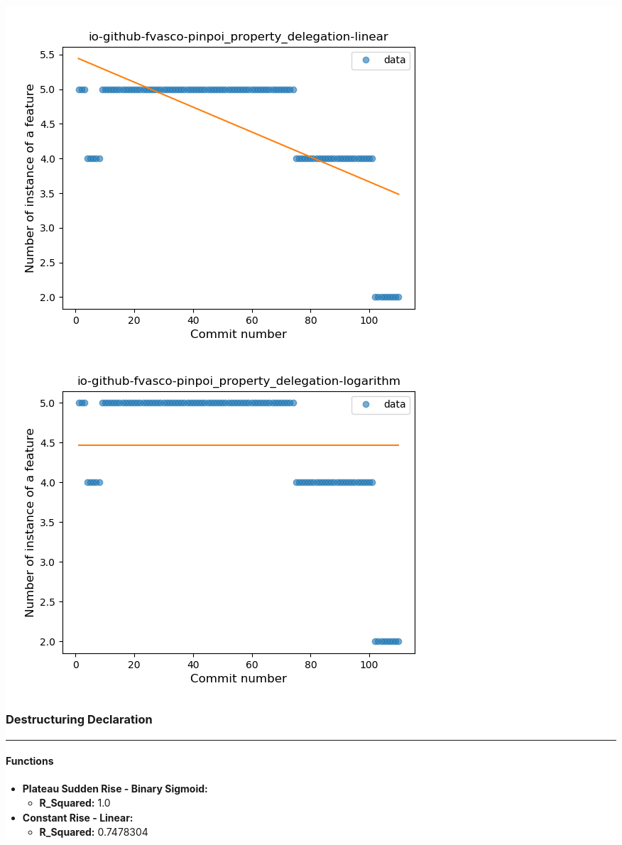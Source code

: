 ![io-github-fvasco-pinpoi T2](../plots/io-github-fvasco-pinpoi_property_delegation_T2.png)
![io-github-fvasco-pinpoi T6](../plots/io-github-fvasco-pinpoi_property_delegation_T6.png)
### <a name="destructuring_declaration">Destructuring Declaration</a>
----
#### Functions
* **Plateau Sudden Rise - Binary Sigmoid:** ![equation](http://latex.codecogs.com/svg.latex?%5Cfrac%7B1.0%7D%7B1%20&plus;%20%5Cepsilon%5E%28-44.251454%28x%20-58.500023%29%29%7D%20&plus;%201.0)
    * **R_Squared:** 1.0
* **Constant Rise - Linear:** ![equation](http://latex.codecogs.com/svg.latex?0.013597x%20&plus;%200.718098)
    * **R_Squared:** 0.7478304